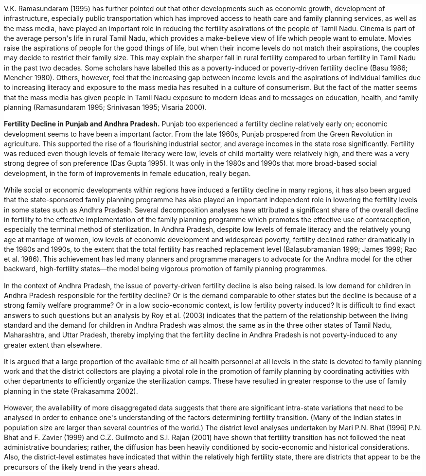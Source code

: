 V.K. Ramasundaram (1995) has further pointed out that other developments such as economic growth, development of infrastructure, especially public transportation which has improved access to heath care and family planning services, as well as the mass media, have played an important role in reducing the fertility aspirations of the people of Tamil Nadu. Cinema is part of the average person's life in rural Tamil Nadu, which provides a make-believe view of life which people want to emulate. Movies raise the aspirations of people for the good things of life, but when their income levels do not match their aspirations, the couples may decide to restrict their family size. This may explain the sharper fall in rural fertility compared to urban fertility in Tamil Nadu in the past two decades. Some scholars have labelled this as a poverty-induced or poverty-driven fertility decline (Basu 1986; Mencher 1980). Others, however, feel that the increasing gap between income levels and the aspirations of individual families due to increasing literacy and exposure to the mass media has resulted in a culture of consumerism. But the fact of the matter seems that the mass media has given people in Tamil Nadu exposure to modern ideas and to messages on education, health, and family planning (Ramasundaram 1995; Srinivasan 1995; Visaria 2000).

**Fertility Decline in Punjab and Andhra Pradesh.** Punjab too experienced a fertility decline relatively early on; economic development seems to have been a important factor. From the late 1960s, Punjab prospered from the Green Revolution in agriculture. This supported the rise of a flourishing industrial sector, and average incomes in the state rose significantly. Fertility was reduced even though levels of female literacy were low, levels of child mortality were relatively high, and there was a very strong degree of son preference (Das Gupta 1995). It was only in the 1980s and 1990s that more broad-based social development, in the form of improvements in female education, really began.

While social or economic developments within regions have induced a fertility decline in many regions, it has also been argued that the state-sponsored family planning programme has also played an important independent role in lowering the fertility levels in some states such as Andhra Pradesh. Several decomposition analyses have attributed a significant share of the overall decline in fertility to the effective implementation of the family planning programme which promotes the effective use of contraception, especially the terminal method of sterilization. In Andhra Pradesh, despite low levels of female literacy and the relatively young age at marriage of women, low levels of economic development and widespread poverty, fertility declined rather dramatically in the 1980s and 1990s, to the extent that the total fertility has reached replacement level (Balasubramanian 1999; James 1999; Rao et al. 1986). This achievement has led many planners and programme managers to advocate for the Andhra model for the other backward, high-fertility states—the model being vigorous promotion of family planning programmes.

In the context of Andhra Pradesh, the issue of poverty-driven fertility decline is also being raised. Is low demand for children in Andhra Pradesh responsible for the fertility decline? Or is the demand comparable to other states but the decline is because of a strong family welfare programme? Or in a low socio-economic context, is low fertility poverty induced? It is difficult to find exact answers to such questions but an analysis by Roy et al. (2003) indicates that the pattern of the relationship between the living standard and the demand for children in Andhra Pradesh was almost the same as in the three other states of Tamil Nadu, Maharashtra, and Uttar Pradesh, thereby implying that the fertility decline in Andhra Pradesh is not poverty-induced to any greater extent than elsewhere.

It is argued that a large proportion of the available time of all health personnel at all levels in the state is devoted to family planning work and that the district collectors are playing a pivotal role in the promotion of family planning by coordinating activities with other departments to efficiently organize the sterilization camps. These have resulted in greater response to the use of family planning in the state (Prakasamma 2002).

However, the availability of more disaggregated data suggests that there are significant intra-state variations that need to be analysed in order to enhance one's understanding of the factors determining fertility transition. (Many of the Indian states in population size are larger than several countries of the world.) The district level analyses undertaken by Mari P.N. Bhat (1996) P.N. Bhat and F. Zavier (1999) and C.Z. Guilmoto and S.I. Rajan (2001) have shown that fertility transition has not followed the neat administrative boundaries; rather, the diffusion has been heavily conditioned by socio-economic and historical considerations. Also, the district-level estimates have indicated that within the relatively high fertility state, there are districts that appear to be the precursors of the likely trend in the years ahead.

